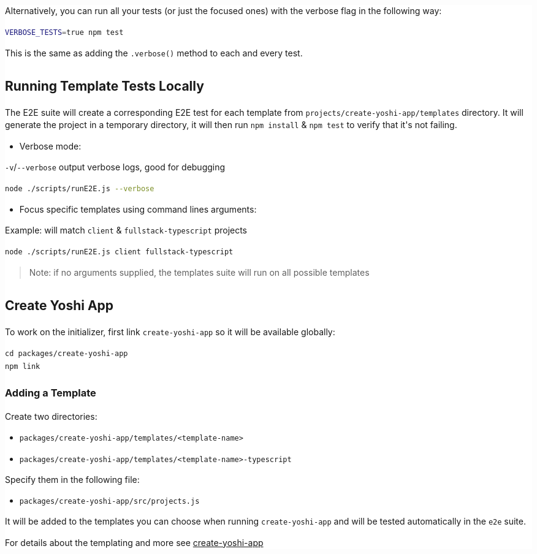 Alternatively, you can run all your tests (or just the focused ones) with the verbose flag in the following way:

```bash
VERBOSE_TESTS=true npm test
```

This is the same as adding the `.verbose()` method to each and every test.

## Running Template Tests Locally

The E2E suite will create a corresponding E2E test for each template from `projects/create-yoshi-app/templates` directory. It will generate the project in a temporary directory, it will then run `npm install` & `npm test` to verify that it's not failing.

- Verbose mode:

`-v`/`--verbose` output verbose logs, good for debugging

```bash
node ./scripts/runE2E.js --verbose
```

- Focus specific templates using command lines arguments:

Example: will match `client` & `fullstack-typescript` projects

```bash
node ./scripts/runE2E.js client fullstack-typescript
```

> Note: if no arguments supplied, the templates suite will run on all possible templates

## Create Yoshi App

To work on the initializer, first link `create-yoshi-app` so it will be available globally:

```shell
cd packages/create-yoshi-app
npm link
```

### Adding a Template

Create two directories:

- `packages/create-yoshi-app/templates/<template-name>`

- `packages/create-yoshi-app/templates/<template-name>-typescript`

Specify them in the following file:

- `packages/create-yoshi-app/src/projects.js`

It will be added to the templates you can choose when running `create-yoshi-app` and will be tested automatically in the `e2e` suite.

For details about the templating and more see [create-yoshi-app](./packages/create-yoshi-app/README.md)
